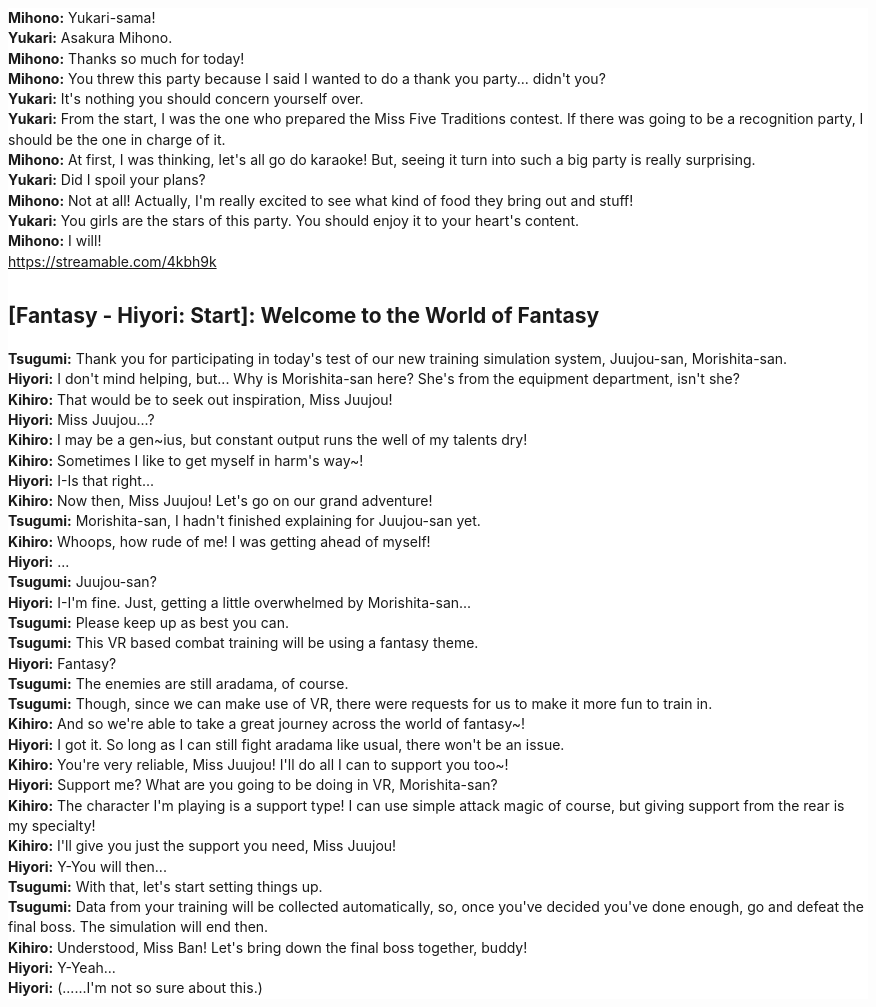 **Mihono:** Yukari-sama\!  
**Yukari:** Asakura Mihono.  
**Mihono:** Thanks so much for today\!  
**Mihono:** You threw this party because I said I wanted to do a thank you party... didn't you?  
**Yukari:** It's nothing you should concern yourself over.  
**Yukari:** From the start, I was the one who prepared the Miss Five Traditions contest. If there was going to be a recognition party, I should be the one in charge of it.  
**Mihono:** At first, I was thinking, let's all go do karaoke\! But, seeing it turn into such a big party is really surprising.  
**Yukari:** Did I spoil your plans?  
**Mihono:** Not at all\! Actually, I'm really excited to see what kind of food they bring out and stuff\!  
**Yukari:** You girls are the stars of this party. You should enjoy it to your heart's content.  
**Mihono:** I will\!  
https://streamable.com/4kbh9k

  

## [Fantasy - Hiyori: Start]: Welcome to the World of Fantasy
**Tsugumi:** Thank you for participating in today's test of our new training simulation system, Juujou-san, Morishita-san.  
**Hiyori:** I don't mind helping, but... Why is Morishita-san here? She's from the equipment department, isn't she?  
**Kihiro:** That would be to seek out inspiration, Miss Juujou\!  
**Hiyori:** Miss Juujou...?  
**Kihiro:** I may be a gen\~ius, but constant output runs the well of my talents dry\!  
**Kihiro:** Sometimes I like to get myself in harm's way\~\!  
**Hiyori:** I-Is that right...  
**Kihiro:** Now then, Miss Juujou\! Let's go on our grand adventure\!  
**Tsugumi:** Morishita-san, I hadn't finished explaining for Juujou-san yet.  
**Kihiro:** Whoops, how rude of me\! I was getting ahead of myself\!  
**Hiyori:** ...  
**Tsugumi:** Juujou-san?  
**Hiyori:** I-I'm fine. Just, getting a little overwhelmed by Morishita-san...  
**Tsugumi:** Please keep up as best you can.  
**Tsugumi:** This VR based combat training will be using a fantasy theme.  
**Hiyori:** Fantasy?  
**Tsugumi:** The enemies are still aradama, of course.  
**Tsugumi:** Though, since we can make use of VR, there were requests for us to make it more fun to train in.  
**Kihiro:** And so we're able to take a great journey across the world of fantasy\~\!  
**Hiyori:** I got it. So long as I can still fight aradama like usual, there won't be an issue.  
**Kihiro:** You're very reliable, Miss Juujou\! I'll do all I can to support you too\~\!  
**Hiyori:** Support me? What are you going to be doing in VR, Morishita-san?  
**Kihiro:** The character I'm playing is a support type\! I can use simple attack magic of course, but giving support from the rear is my specialty\!  
**Kihiro:** I'll give you just the support you need, Miss Juujou\!  
**Hiyori:** Y-You will then...  
**Tsugumi:** With that, let's start setting things up.  
**Tsugumi:** Data from your training will be collected automatically, so, once you've decided you've done enough, go and defeat the final boss. The simulation will end then.  
**Kihiro:** Understood, Miss Ban\! Let's bring down the final boss together, buddy\!  
**Hiyori:** Y-Yeah...  
**Hiyori:** (......I'm not so sure about this.)  
